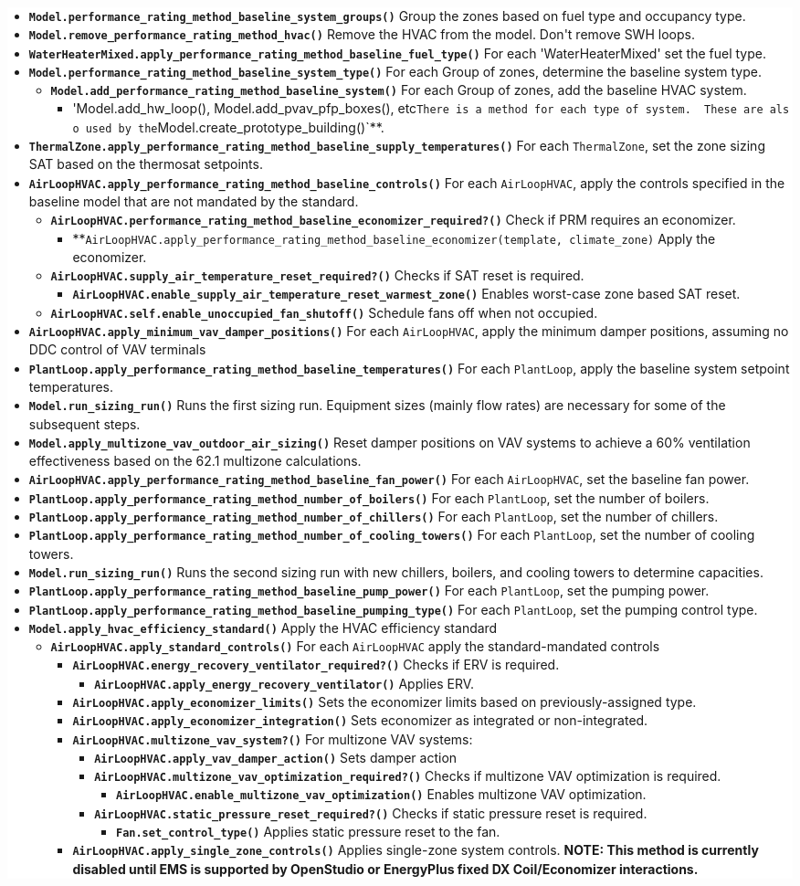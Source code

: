   - **`Model.performance_rating_method_baseline_system_groups()`** Group the zones based on fuel type and occupancy type.
  - **`Model.remove_performance_rating_method_hvac()`** Remove the HVAC from the model.  Don't remove SWH loops.
  - **`WaterHeaterMixed.apply_performance_rating_method_baseline_fuel_type()`** For each 'WaterHeaterMixed' set the fuel type.
  - **`Model.performance_rating_method_baseline_system_type()`** For each Group of zones, determine the baseline system type.
    - **`Model.add_performance_rating_method_baseline_system()`** For each Group of zones, add the baseline HVAC system.
      - 'Model.add_hw_loop(), Model.add_pvav_pfp_boxes(), etc` There is a method for each type of system.  These are also used by the `Model.create_prototype_building()`**.
  - **`ThermalZone.apply_performance_rating_method_baseline_supply_temperatures()`** For each `ThermalZone`, set the zone sizing SAT based on the thermosat setpoints.
  - **`AirLoopHVAC.apply_performance_rating_method_baseline_controls()`** For each `AirLoopHVAC`, apply the controls specified in the baseline model that are not mandated by the standard.
    - **`AirLoopHVAC.performance_rating_method_baseline_economizer_required?()`** Check if PRM requires an economizer.
      - **`AirLoopHVAC.apply_performance_rating_method_baseline_economizer(template, climate_zone)` Apply the economizer.
    - **`AirLoopHVAC.supply_air_temperature_reset_required?()`** Checks if SAT reset is required.
      - **`AirLoopHVAC.enable_supply_air_temperature_reset_warmest_zone()`** Enables worst-case zone based SAT reset.
    - **`AirLoopHVAC.self.enable_unoccupied_fan_shutoff()`** Schedule fans off when not occupied.
  - **`AirLoopHVAC.apply_minimum_vav_damper_positions()`** For each `AirLoopHVAC`, apply the minimum damper positions, assuming no DDC control of VAV terminals
  - **`PlantLoop.apply_performance_rating_method_baseline_temperatures()`** For each `PlantLoop`, apply the baseline system setpoint temperatures.
  - **`Model.run_sizing_run()`** Runs the first sizing run.  Equipment sizes (mainly flow rates) are necessary for some of the subsequent steps. 
  - **`Model.apply_multizone_vav_outdoor_air_sizing()`** Reset damper positions on VAV systems to achieve a 60% ventilation effectiveness based on the 62.1 multizone calculations.
  - **`AirLoopHVAC.apply_performance_rating_method_baseline_fan_power()`** For each `AirLoopHVAC`, set the baseline fan power.
  - **`PlantLoop.apply_performance_rating_method_number_of_boilers()`** For each `PlantLoop`, set the number of boilers.
  - **`PlantLoop.apply_performance_rating_method_number_of_chillers()`** For each `PlantLoop`, set the number of chillers.
  - **`PlantLoop.apply_performance_rating_method_number_of_cooling_towers()`** For each `PlantLoop`, set the number of cooling towers.
  - **`Model.run_sizing_run()`** Runs the second sizing run with new chillers, boilers, and cooling towers to determine capacities.    
  - **`PlantLoop.apply_performance_rating_method_baseline_pump_power()`** For each `PlantLoop`, set the pumping power.
  - **`PlantLoop.apply_performance_rating_method_baseline_pumping_type()`** For each `PlantLoop`, set the pumping control type.
  - **`Model.apply_hvac_efficiency_standard()`** Apply the HVAC efficiency standard
    - **`AirLoopHVAC.apply_standard_controls()`** For each `AirLoopHVAC` apply the standard-mandated controls
      - **`AirLoopHVAC.energy_recovery_ventilator_required?()`** Checks if ERV is required.
        - **`AirLoopHVAC.apply_energy_recovery_ventilator()`** Applies ERV.
      - **`AirLoopHVAC.apply_economizer_limits()`** Sets the economizer limits based on previously-assigned type.
      - **`AirLoopHVAC.apply_economizer_integration()`** Sets economizer as integrated or non-integrated.
      - **`AirLoopHVAC.multizone_vav_system?()`** For multizone VAV systems:
          - **`AirLoopHVAC.apply_vav_damper_action()`** Sets damper action
          - **`AirLoopHVAC.multizone_vav_optimization_required?()`** Checks if multizone VAV optimization is required.
              - **`AirLoopHVAC.enable_multizone_vav_optimization()`** Enables multizone VAV optimization.
          - **`AirLoopHVAC.static_pressure_reset_required?()`** Checks if static pressure reset is required.
              - **`Fan.set_control_type()`** Applies static pressure reset to the fan.
      - **`AirLoopHVAC.apply_single_zone_controls()`** Applies single-zone system controls.  **NOTE: This method is currently disabled until EMS is supported by OpenStudio or EnergyPlus fixed DX Coil/Economizer interactions.**